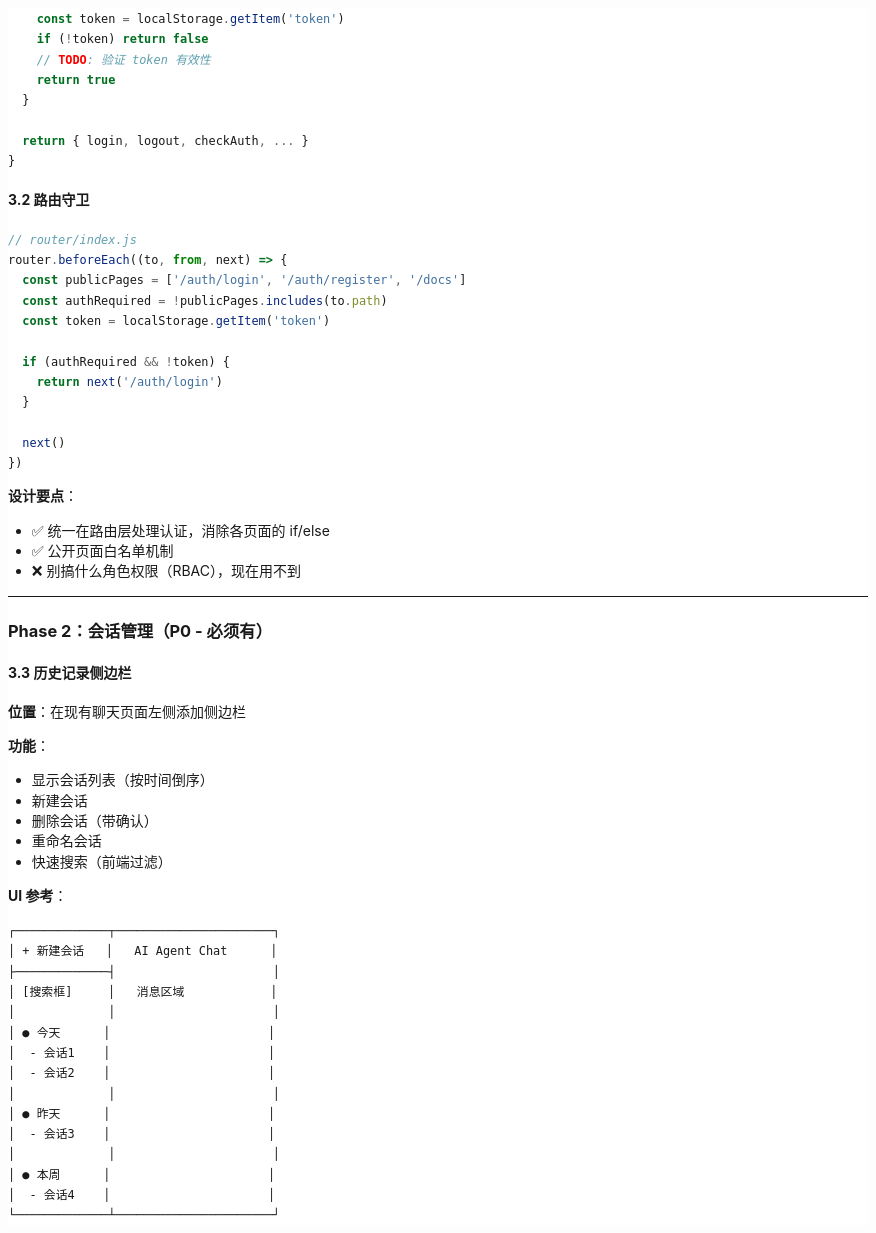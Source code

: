 ```javascript
    const token = localStorage.getItem('token')
    if (!token) return false
    // TODO: 验证 token 有效性
    return true
  }
  
  return { login, logout, checkAuth, ... }
}
```

#### 3.2 路由守卫
```javascript
// router/index.js
router.beforeEach((to, from, next) => {
  const publicPages = ['/auth/login', '/auth/register', '/docs']
  const authRequired = !publicPages.includes(to.path)
  const token = localStorage.getItem('token')
  
  if (authRequired && !token) {
    return next('/auth/login')
  }
  
  next()
})
```

**设计要点**：
- ✅ 统一在路由层处理认证，消除各页面的 if/else
- ✅ 公开页面白名单机制
- ❌ 别搞什么角色权限（RBAC），现在用不到

---

### Phase 2：会话管理（P0 - 必须有）

#### 3.3 历史记录侧边栏
**位置**：在现有聊天页面左侧添加侧边栏

**功能**：
- 显示会话列表（按时间倒序）
- 新建会话
- 删除会话（带确认）
- 重命名会话
- 快速搜索（前端过滤）

**UI 参考**：
```
┌─────────────┬──────────────────────┐
│ + 新建会话   │   AI Agent Chat      │
├─────────────┤                      │
│ [搜索框]     │   消息区域            │
│             │                      │
│ ● 今天      │                      │
│  - 会话1    │                      │
│  - 会话2    │                      │
│             │                      │
│ ● 昨天      │                      │
│  - 会话3    │                      │
│             │                      │
│ ● 本周      │                      │
│  - 会话4    │                      │
└─────────────┴──────────────────────┘
```
